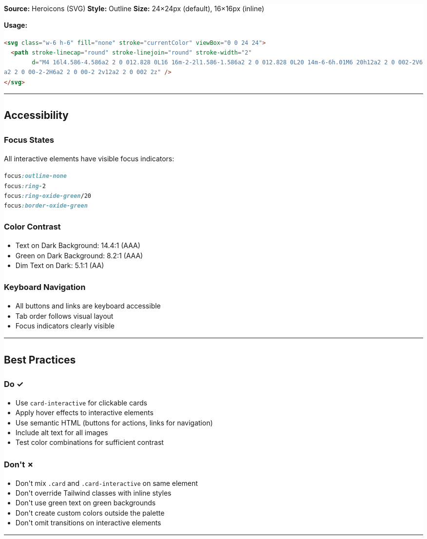 **Source:** Heroicons (SVG)
**Style:** Outline
**Size:** 24×24px (default), 16×16px (inline)

**Usage:**
```html
<svg class="w-6 h-6" fill="none" stroke="currentColor" viewBox="0 0 24 24">
  <path stroke-linecap="round" stroke-linejoin="round" stroke-width="2"
        d="M4 16l4.586-4.586a2 2 0 012.828 0L16 16m-2-2l1.586-1.586a2 2 0 012.828 0L20 14m-6-6h.01M6 20h12a2 2 0 002-2V6a2 2 0 00-2-2H6a2 2 0 00-2 2v12a2 2 0 002 2z" />
</svg>
```

---

## Accessibility

### Focus States

All interactive elements have visible focus indicators:
```css
focus:outline-none
focus:ring-2
focus:ring-oxide-green/20
focus:border-oxide-green
```

### Color Contrast

- Text on Dark Background: 14.4:1 (AAA)
- Green on Dark Background: 8.2:1 (AAA)
- Dim Text on Dark: 5.1:1 (AA)

### Keyboard Navigation

- All buttons and links are keyboard accessible
- Tab order follows visual layout
- Focus indicators clearly visible

---

## Best Practices

### Do ✓
- Use `card-interactive` for clickable cards
- Apply hover effects to interactive elements
- Use semantic HTML (buttons for actions, links for navigation)
- Include alt text for all images
- Test color combinations for sufficient contrast

### Don't ✗
- Don't mix `.card` and `.card-interactive` on same element
- Don't override Tailwind classes with inline styles
- Don't use green text on green backgrounds
- Don't create custom colors outside the palette
- Don't omit transitions on interactive elements

---